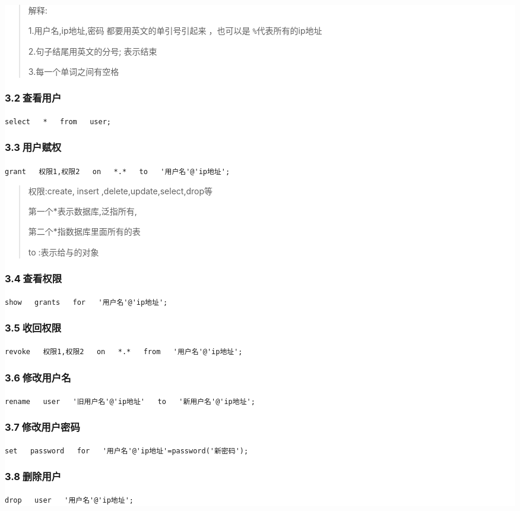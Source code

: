 > 解释: 
>
> 1.用户名,ip地址,密码 都要用英文的单引号引起来 ，也可以是 `%`代表所有的ip地址
>
> 2.句子结尾用英文的分号; 表示结束 
>
> 3.每一个单词之间有空格

### 3.2 查看用户

```mysql
select   *   from   user;
```

### 3.3 用户赋权

```mysql
grant   权限1,权限2   on   *.*   to   '用户名'@'ip地址';
```

> 权限:create, insert ,delete,update,select,drop等 
>
> 第一个*表示数据库,泛指所有, 
>
> 第二个*指数据库里面所有的表 
>
> to :表示给与的对象

### 3.4 查看权限

```mysql
show   grants   for   '用户名'@'ip地址';
```

### 3.5 收回权限

```mysql
revoke   权限1,权限2   on   *.*   from   '用户名'@'ip地址';
```

### 3.6 修改用户名

```mysql
rename   user   '旧用户名'@'ip地址'   to   '新用户名'@'ip地址';
```

### 3.7 修改用户密码

```mysql
set   password   for   '用户名'@'ip地址'=password('新密码');
```

### 3.8 删除用户

```mysql
drop   user   '用户名'@'ip地址';
```
